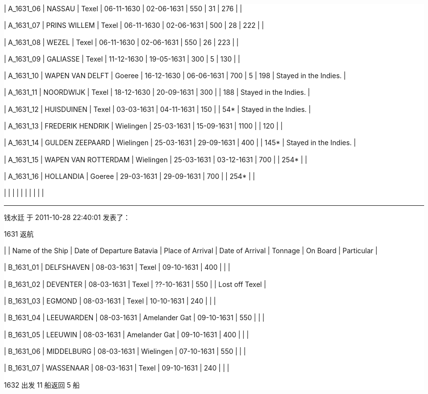 | A_1631_06 | NASSAU | Texel | 06-11-1630 | 02-06-1631 | 550 | 31 | 276 | |

| A_1631_07 | PRINS WILLEM | Texel | 06-11-1630 | 02-06-1631 | 500 | 28 | 222 | |

| A_1631_08 | WEZEL | Texel | 06-11-1630 | 02-06-1631 | 550 | 26 | 223 | |

| A_1631_09 | GALIASSE | Texel | 11-12-1630 | 19-05-1631 | 300 | 5 | 130 | |

| A_1631_10 | WAPEN VAN DELFT | Goeree | 16-12-1630 | 06-06-1631 | 700 | 5 | 198 | Stayed in the Indies. |

| A_1631_11 | NOORDWIJK | Texel | 18-12-1630 | 20-09-1631 | 300 | | 188 | Stayed in the Indies. |

| A_1631_12 | HUISDUINEN | Texel | 03-03-1631 | 04-11-1631 | 150 | | 54\* | Stayed in the Indies. |

| A_1631_13 | FREDERIK HENDRIK | Wielingen | 25-03-1631 | 15-09-1631 | 1100 | | 120 | |

| A_1631_14 | GULDEN ZEEPAARD | Wielingen | 25-03-1631 | 29-09-1631 | 400 | | 145\* | Stayed in the Indies. |

| A_1631_15 | WAPEN VAN ROTTERDAM | Wielingen | 25-03-1631 | 03-12-1631 | 700 | | 254\* | |

| A_1631_16 | HOLLANDIA | Goeree | 29-03-1631 | 29-09-1631 | 700 | | 254\* | |

| | | | | | | | | |

---

钱水廷 于 2011-10-28 22:40:01 发表了：

1631 返航

| | Name of the Ship | Date of Departure Batavia | Place of Arrival | Date of Arrival | Tonnage | On Board | Particular |

| B_1631_01 | DELFSHAVEN | 08-03-1631 | Texel | 09-10-1631 | 400 | | |

| B_1631_02 | DEVENTER | 08-03-1631 | Texel | ??-10-1631 | 550 | | Lost off Texel |

| B_1631_03 | EGMOND | 08-03-1631 | Texel | 10-10-1631 | 240 | | |

| B_1631_04 | LEEUWARDEN | 08-03-1631 | Amelander Gat | 09-10-1631 | 550 | | |

| B_1631_05 | LEEUWIN | 08-03-1631 | Amelander Gat | 09-10-1631 | 400 | | |

| B_1631_06 | MIDDELBURG | 08-03-1631 | Wielingen | 07-10-1631 | 550 | | |

| B_1631_07 | WASSENAAR | 08-03-1631 | Texel | 09-10-1631 | 240 | | |

1632 出发 11 船返回 5 船
